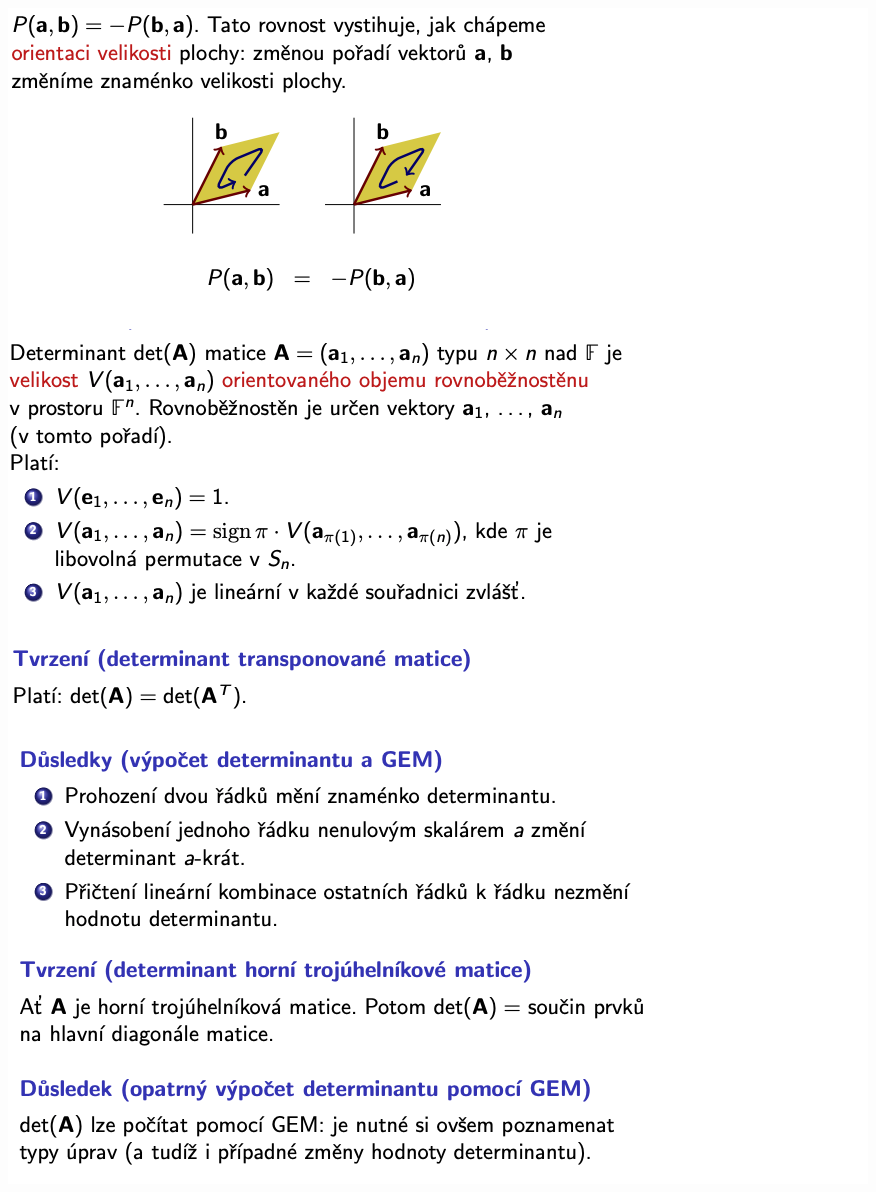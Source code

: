 ![image.png](assets/image%2057.png)

![image.png](assets/image%2058.png)

![image.png](assets/image%2059.png)

![image.png](assets/image%2060.png)